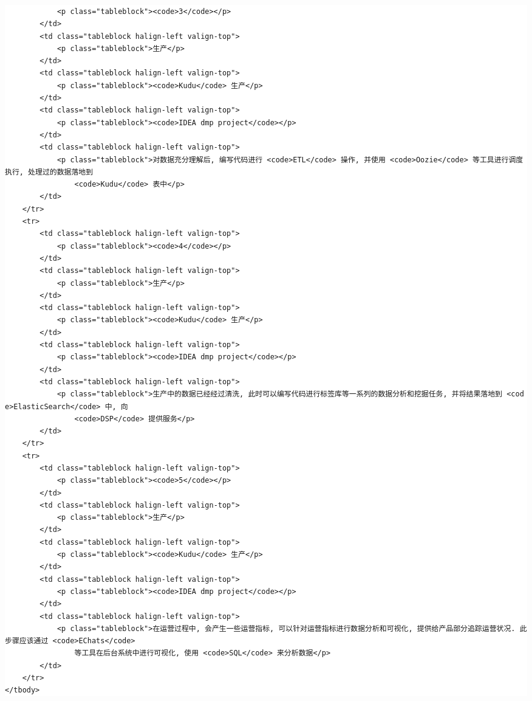                 <p class="tableblock"><code>3</code></p>
            </td>
            <td class="tableblock halign-left valign-top">
                <p class="tableblock">生产</p>
            </td>
            <td class="tableblock halign-left valign-top">
                <p class="tableblock"><code>Kudu</code> 生产</p>
            </td>
            <td class="tableblock halign-left valign-top">
                <p class="tableblock"><code>IDEA dmp project</code></p>
            </td>
            <td class="tableblock halign-left valign-top">
                <p class="tableblock">对数据充分理解后, 编写代码进行 <code>ETL</code> 操作, 并使用 <code>Oozie</code> 等工具进行调度执行, 处理过的数据落地到
                    <code>Kudu</code> 表中</p>
            </td>
        </tr>
        <tr>
            <td class="tableblock halign-left valign-top">
                <p class="tableblock"><code>4</code></p>
            </td>
            <td class="tableblock halign-left valign-top">
                <p class="tableblock">生产</p>
            </td>
            <td class="tableblock halign-left valign-top">
                <p class="tableblock"><code>Kudu</code> 生产</p>
            </td>
            <td class="tableblock halign-left valign-top">
                <p class="tableblock"><code>IDEA dmp project</code></p>
            </td>
            <td class="tableblock halign-left valign-top">
                <p class="tableblock">生产中的数据已经经过清洗, 此时可以编写代码进行标签库等一系列的数据分析和挖掘任务, 并将结果落地到 <code>ElasticSearch</code> 中, 向
                    <code>DSP</code> 提供服务</p>
            </td>
        </tr>
        <tr>
            <td class="tableblock halign-left valign-top">
                <p class="tableblock"><code>5</code></p>
            </td>
            <td class="tableblock halign-left valign-top">
                <p class="tableblock">生产</p>
            </td>
            <td class="tableblock halign-left valign-top">
                <p class="tableblock"><code>Kudu</code> 生产</p>
            </td>
            <td class="tableblock halign-left valign-top">
                <p class="tableblock"><code>IDEA dmp project</code></p>
            </td>
            <td class="tableblock halign-left valign-top">
                <p class="tableblock">在运营过程中, 会产生一些运营指标, 可以针对运营指标进行数据分析和可视化, 提供给产品部分追踪运营状况. 此步骤应该通过 <code>EChats</code>
                    等工具在后台系统中进行可视化, 使用 <code>SQL</code> 来分析数据</p>
            </td>
        </tr>
    </tbody>
</table>
